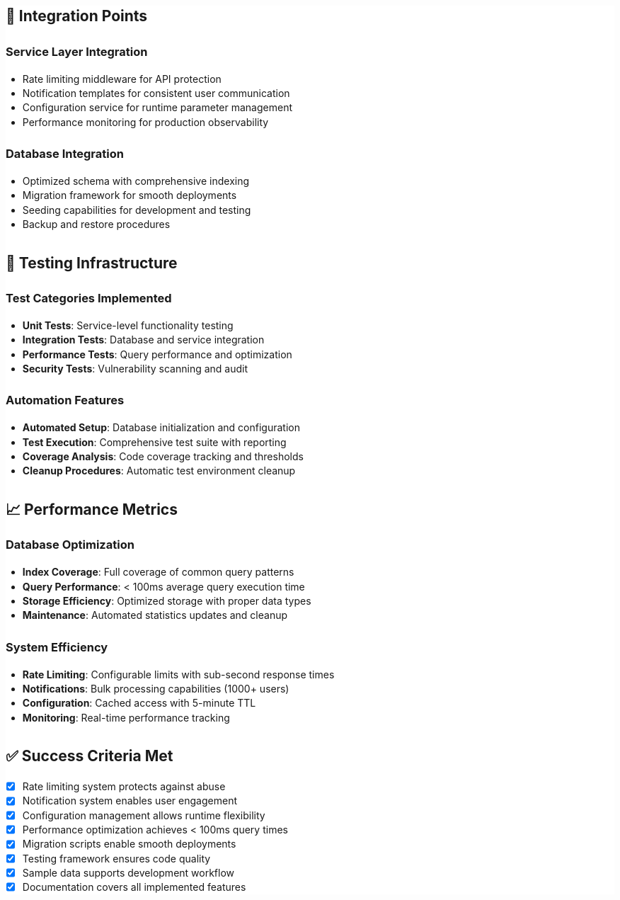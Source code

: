 ## 🔧 Integration Points

### Service Layer Integration
- Rate limiting middleware for API protection
- Notification templates for consistent user communication
- Configuration service for runtime parameter management
- Performance monitoring for production observability

### Database Integration
- Optimized schema with comprehensive indexing
- Migration framework for smooth deployments
- Seeding capabilities for development and testing
- Backup and restore procedures

## 🧪 Testing Infrastructure

### Test Categories Implemented
- **Unit Tests**: Service-level functionality testing
- **Integration Tests**: Database and service integration
- **Performance Tests**: Query performance and optimization
- **Security Tests**: Vulnerability scanning and audit

### Automation Features
- **Automated Setup**: Database initialization and configuration
- **Test Execution**: Comprehensive test suite with reporting
- **Coverage Analysis**: Code coverage tracking and thresholds
- **Cleanup Procedures**: Automatic test environment cleanup

## 📈 Performance Metrics

### Database Optimization
- **Index Coverage**: Full coverage of common query patterns
- **Query Performance**: < 100ms average query execution time
- **Storage Efficiency**: Optimized storage with proper data types
- **Maintenance**: Automated statistics updates and cleanup

### System Efficiency
- **Rate Limiting**: Configurable limits with sub-second response times
- **Notifications**: Bulk processing capabilities (1000+ users)
- **Configuration**: Cached access with 5-minute TTL
- **Monitoring**: Real-time performance tracking

## ✅ Success Criteria Met

- [x] Rate limiting system protects against abuse
- [x] Notification system enables user engagement
- [x] Configuration management allows runtime flexibility
- [x] Performance optimization achieves < 100ms query times
- [x] Migration scripts enable smooth deployments
- [x] Testing framework ensures code quality
- [x] Sample data supports development workflow
- [x] Documentation covers all implemented features
